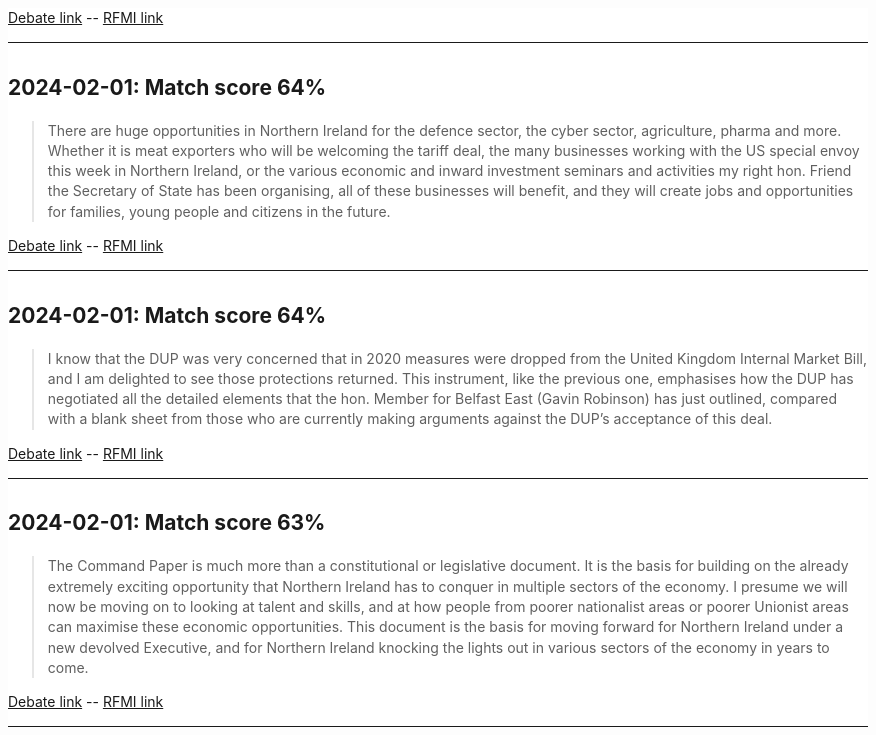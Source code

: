 [Debate link](https://www.theyworkforyou.com/debates/?id=2024-02-01a.1028.0)  --  [RFMI link](https://www.theyworkforyou.com/mp/24961/register)


---



## 2024-02-01: Match score 64%

>There are huge opportunities in Northern Ireland for the defence sector, the cyber sector, agriculture, pharma and more. Whether it is meat exporters who will be welcoming the tariff deal, the many businesses working with the US special envoy this week in Northern Ireland, or the various economic and inward investment seminars and activities my right hon. Friend the Secretary of State has been organising, all of these businesses will benefit, and they will create jobs and opportunities for families, young people and citizens in the future.

[Debate link](https://www.theyworkforyou.com/debates/?id=2024-02-01a.1060.1)  --  [RFMI link](https://www.theyworkforyou.com/mp/24961/register)


---



## 2024-02-01: Match score 64%

>I know that the DUP was very concerned that in 2020 measures were dropped from the United Kingdom Internal Market Bill, and I am delighted to see those protections returned. This instrument, like the previous one, emphasises how the DUP has negotiated all the detailed elements that the hon. Member for Belfast East (Gavin Robinson) has just outlined, compared with a blank sheet from those who are currently making arguments against the DUP’s acceptance of this deal.

[Debate link](https://www.theyworkforyou.com/debates/?id=2024-02-01a.1059.1)  --  [RFMI link](https://www.theyworkforyou.com/mp/24961/register)


---



## 2024-02-01: Match score 63%

>The Command Paper is much more than a constitutional or legislative document. It is the basis for building on the already extremely exciting opportunity that Northern Ireland has to conquer in multiple sectors of the economy. I presume we will now be moving on to looking at talent and skills, and at how people from poorer nationalist areas or poorer Unionist areas can maximise these economic opportunities. This document is the basis for moving forward for Northern Ireland under a new devolved Executive, and for Northern Ireland knocking the lights out in various sectors of the economy in years to come.

[Debate link](https://www.theyworkforyou.com/debates/?id=2024-02-01a.1061.0)  --  [RFMI link](https://www.theyworkforyou.com/mp/24961/register)


---

